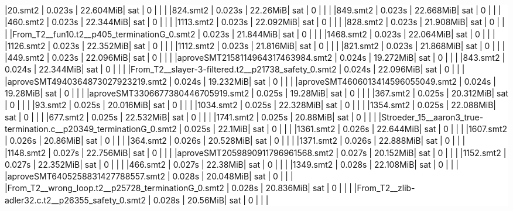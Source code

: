 |20.smt2                                                      |    0.023s | 22.604MiB| sat | 0 |  |  |
|824.smt2                                                     |    0.023s | 22.26MiB| sat | 0 |  |  |
|849.smt2                                                     |    0.023s | 22.668MiB| sat | 0 |  |  |
|460.smt2                                                     |    0.023s | 22.344MiB| sat | 0 |  |  |
|1113.smt2                                                    |    0.023s | 22.092MiB| sat | 0 |  |  |
|828.smt2                                                     |    0.023s | 21.908MiB| sat | 0 |  |  |
|From_T2__fun10.t2__p405_terminationG_0.smt2                  |    0.023s | 21.844MiB| sat | 0 |  |  |
|1468.smt2                                                    |    0.023s | 22.064MiB| sat | 0 |  |  |
|1126.smt2                                                    |    0.023s | 22.352MiB| sat | 0 |  |  |
|1112.smt2                                                    |    0.023s | 21.816MiB| sat | 0 |  |  |
|821.smt2                                                     |    0.023s | 21.868MiB| sat | 0 |  |  |
|449.smt2                                                     |    0.023s | 22.096MiB| sat | 0 |  |  |
|aproveSMT2158114964317463984.smt2                            |    0.024s | 19.272MiB| sat | 0 |  |  |
|843.smt2                                                     |    0.024s | 22.344MiB| sat | 0 |  |  |
|From_T2__slayer-3-filtered.t2__p21738_safety_0.smt2          |    0.024s | 22.096MiB| sat | 0 |  |  |
|aproveSMT4940364873027923219.smt2                            |    0.024s | 19.232MiB| sat | 0 |  |  |
|aproveSMT4606013414596055049.smt2                            |    0.024s | 19.28MiB| sat | 0 |  |  |
|aproveSMT3306677380446705919.smt2                            |    0.025s | 19.28MiB| sat | 0 |  |  |
|367.smt2                                                     |    0.025s | 20.312MiB| sat | 0 |  |  |
|93.smt2                                                      |    0.025s | 20.016MiB| sat | 0 |  |  |
|1034.smt2                                                    |    0.025s | 22.328MiB| sat | 0 |  |  |
|1354.smt2                                                    |    0.025s | 22.088MiB| sat | 0 |  |  |
|677.smt2                                                     |    0.025s | 22.532MiB| sat | 0 |  |  |
|1741.smt2                                                    |    0.025s | 20.88MiB| sat | 0 |  |  |
|Stroeder_15__aaron3_true-termination.c__p20349_terminationG_0.smt2 |    0.025s | 22.1MiB| sat | 0 |  |  |
|1361.smt2                                                    |    0.026s | 22.644MiB| sat | 0 |  |  |
|1607.smt2                                                    |    0.026s | 20.86MiB| sat | 0 |  |  |
|364.smt2                                                     |    0.026s | 20.528MiB| sat | 0 |  |  |
|1371.smt2                                                    |    0.026s | 22.888MiB| sat | 0 |  |  |
|1148.smt2                                                    |    0.027s | 22.756MiB| sat | 0 |  |  |
|aproveSMT2059890911796961568.smt2                            |    0.027s | 20.152MiB| sat | 0 |  |  |
|1152.smt2                                                    |    0.027s | 22.352MiB| sat | 0 |  |  |
|466.smt2                                                     |    0.027s | 22.38MiB| sat | 0 |  |  |
|1349.smt2                                                    |    0.028s | 22.108MiB| sat | 0 |  |  |
|aproveSMT6405258831427788557.smt2                            |    0.028s | 20.048MiB| sat | 0 |  |  |
|From_T2__wrong_loop.t2__p25728_terminationG_0.smt2           |    0.028s | 20.836MiB| sat | 0 |  |  |
|From_T2__zlib-adler32.c.t2__p26355_safety_0.smt2             |    0.028s | 20.56MiB| sat | 0 |  |  |
